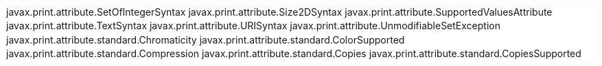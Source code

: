 javax.print.attribute.SetOfIntegerSyntax
javax.print.attribute.Size2DSyntax
javax.print.attribute.SupportedValuesAttribute
javax.print.attribute.TextSyntax
javax.print.attribute.URISyntax
javax.print.attribute.UnmodifiableSetException
javax.print.attribute.standard.Chromaticity
javax.print.attribute.standard.ColorSupported
javax.print.attribute.standard.Compression
javax.print.attribute.standard.Copies
javax.print.attribute.standard.CopiesSupported
